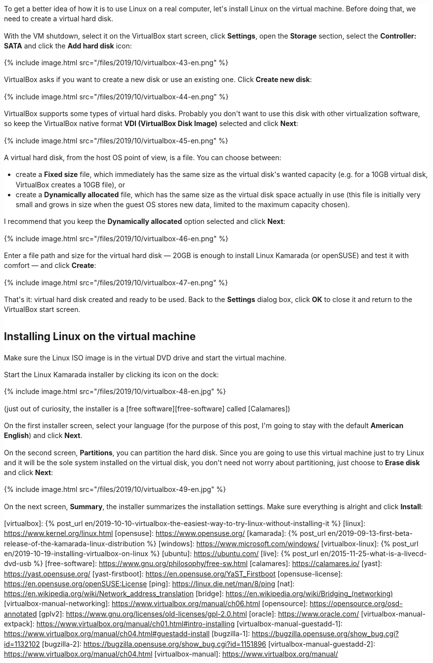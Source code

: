 To get a better idea of how it is to use Linux on a real computer, let's install Linux on the virtual machine. Before doing that, we need to create a virtual hard disk.

With the VM shutdown, select it on the VirtualBox start screen, click **Settings**, open the **Storage** section, select the **Controller: SATA** and click the **Add hard disk** icon:

{% include image.html src="/files/2019/10/virtualbox-43-en.png" %}

VirtualBox asks if you want to create a new disk or use an existing one. Click **Create new disk**:

{% include image.html src="/files/2019/10/virtualbox-44-en.png" %}

VirtualBox supports some types of virtual hard disks. Probably you don't want to use this disk with other virtualization software, so keep the VirtualBox native format **VDI (VirtualBox Disk Image)** selected and click **Next**:

{% include image.html src="/files/2019/10/virtualbox-45-en.png" %}

A virtual hard disk, from the host OS point of view, is a file. You can choose between:

- create a **Fixed size** file, which immediately has the same size as the virtual disk's wanted capacity (e.g. for a 10GB virtual disk, VirtualBox creates a 10GB file), or
- create a **Dynamically allocated** file, which has the same size as the virtual disk space actually in use (this file is initially very small and grows in size when the guest OS stores new data, limited to the maximum capacity chosen).

I recommend that you keep the **Dynamically allocated** option selected and click **Next**:

{% include image.html src="/files/2019/10/virtualbox-46-en.png" %}

Enter a file path and size for the virtual hard disk — 20GB is enough to install Linux Kamarada (or openSUSE) and test it with comfort — and click **Create**:

{% include image.html src="/files/2019/10/virtualbox-47-en.png" %}

That's it: virtual hard disk created and ready to be used. Back to the **Settings** dialog box, click **OK** to close it and return to the VirtualBox start screen.

## Installing Linux on the virtual machine

Make sure the Linux ISO image is in the virtual DVD drive and start the virtual machine.

Start the Linux Kamarada installer by clicking its icon on the dock:

{% include image.html src="/files/2019/10/virtualbox-48-en.jpg" %}

(just out of curiosity, the installer is a [free software][free-software] called [Calamares])

On the first installer screen, select your language (for the purpose of this post, I'm going to stay with the default **American English**) and click **Next**.

On the second screen, **Partitions**, you can partition the hard disk. Since you are going to use this virtual machine just to try Linux and it will be the sole system installed on the virtual disk, you don't need not worry about partitioning, just choose to **Erase disk** and click **Next**:

{% include image.html src="/files/2019/10/virtualbox-49-en.jpg" %}

On the next screen, **Summary**, the installer summarizes the installation settings. Make sure everything is alright and click **Install**:


[virtualbox]:                   {% post_url en/2019-10-10-virtualbox-the-easiest-way-to-try-linux-without-installing-it %}
[linux]:                        https://www.kernel.org/linux.html
[opensuse]:                     https://www.opensuse.org/
[kamarada]:                     {% post_url en/2019-09-13-first-beta-release-of-the-kamarada-linux-distribution %}
[windows]:                      https://www.microsoft.com/windows/
[virtualbox-linux]:             {% post_url en/2019-10-19-installing-virtualbox-on-linux %}
[ubuntu]:                       https://ubuntu.com/
[live]:                         {% post_url en/2015-11-25-what-is-a-livecd-dvd-usb %}
[free-software]:                https://www.gnu.org/philosophy/free-sw.html
[calamares]:                    https://calamares.io/
[yast]:                         https://yast.opensuse.org/
[yast-firstboot]:               https://en.opensuse.org/YaST_Firstboot
[opensuse-license]:             https://en.opensuse.org/openSUSE:License
[ping]:                         https://linux.die.net/man/8/ping
[nat]:                          https://en.wikipedia.org/wiki/Network_address_translation
[bridge]:                       https://en.wikipedia.org/wiki/Bridging_(networking)
[virtualbox-manual-networking]: https://www.virtualbox.org/manual/ch06.html
[opensource]:                   https://opensource.org/osd-annotated
[gplv2]:                        https://www.gnu.org/licenses/old-licenses/gpl-2.0.html
[oracle]:                       https://www.oracle.com/
[virtualbox-manual-extpack]:    https://www.virtualbox.org/manual/ch01.html#intro-installing
[virtualbox-manual-guestadd-1]: https://www.virtualbox.org/manual/ch04.html#guestadd-install
[bugzilla-1]:                   https://bugzilla.opensuse.org/show_bug.cgi?id=1132102
[bugzilla-2]:                   https://bugzilla.opensuse.org/show_bug.cgi?id=1151896
[virtualbox-manual-guestadd-2]: https://www.virtualbox.org/manual/ch04.html
[virtualbox-manual]:            https://www.virtualbox.org/manual/